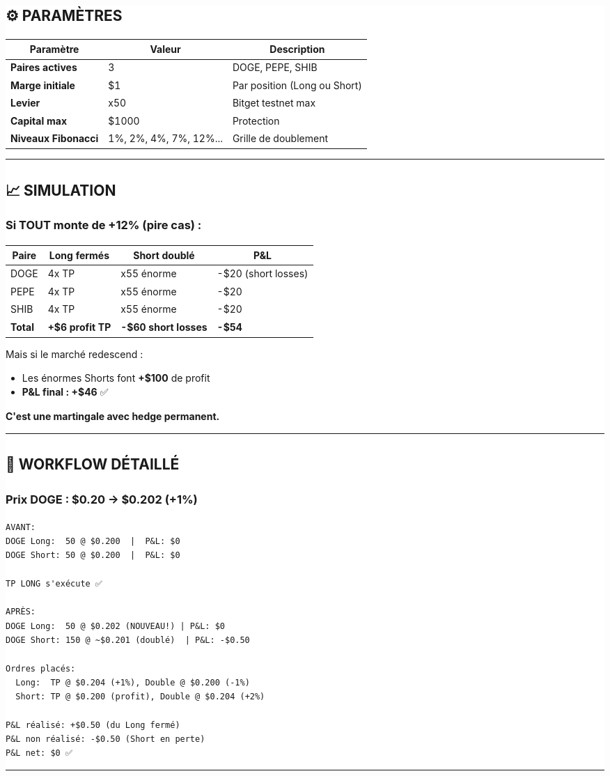 ## ⚙️ PARAMÈTRES

| Paramètre | Valeur | Description |
|-----------|--------|-------------|
| **Paires actives** | 3 | DOGE, PEPE, SHIB |
| **Marge initiale** | $1 | Par position (Long ou Short) |
| **Levier** | x50 | Bitget testnet max |
| **Capital max** | $1000 | Protection |
| **Niveaux Fibonacci** | 1%, 2%, 4%, 7%, 12%... | Grille de doublement |

---

## 📈 SIMULATION

### **Si TOUT monte de +12% (pire cas) :**

| Paire | Long fermés | Short doublé | P&L |
|-------|-------------|--------------|-----|
| DOGE | 4x TP | x55 énorme | -$20 (short losses) |
| PEPE | 4x TP | x55 énorme | -$20 |
| SHIB | 4x TP | x55 énorme | -$20 |
| **Total** | **+$6 profit TP** | **-$60 short losses** | **-$54** |

Mais si le marché redescend :
- Les énormes Shorts font **+$100** de profit
- **P&L final : +$46** ✅

**C'est une martingale avec hedge permanent.**

---

## 🔄 WORKFLOW DÉTAILLÉ

### **Prix DOGE : $0.20 → $0.202 (+1%)**

```
AVANT:
DOGE Long:  50 @ $0.200  |  P&L: $0
DOGE Short: 50 @ $0.200  |  P&L: $0

TP LONG s'exécute ✅

APRÈS:
DOGE Long:  50 @ $0.202 (NOUVEAU!) | P&L: $0
DOGE Short: 150 @ ~$0.201 (doublé)  | P&L: -$0.50

Ordres placés:
  Long:  TP @ $0.204 (+1%), Double @ $0.200 (-1%)
  Short: TP @ $0.200 (profit), Double @ $0.204 (+2%)

P&L réalisé: +$0.50 (du Long fermé)
P&L non réalisé: -$0.50 (Short en perte)
P&L net: $0 ✅
```

---